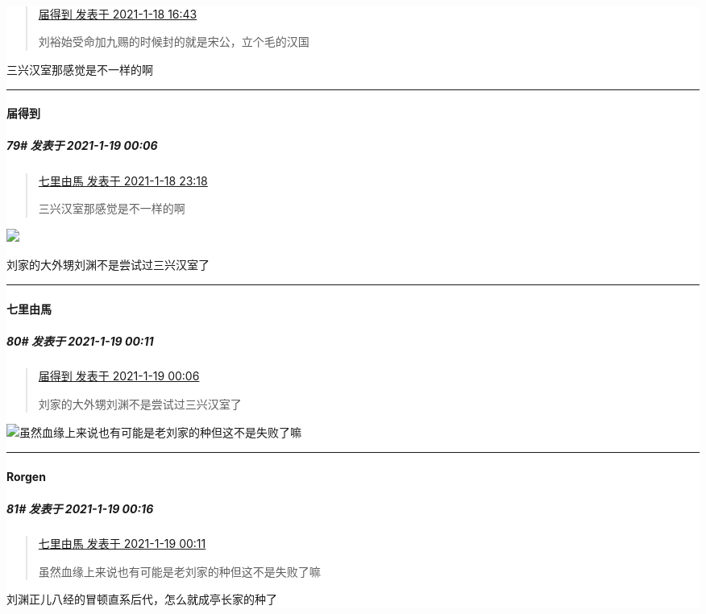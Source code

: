 <blockquote><a href="httphttps://bbs.saraba1st.com/2b/forum.php?mod=redirect&amp;goto=findpost&amp;pid=50073603&amp;ptid=1983309" target="_blank">届得到 发表于 2021-1-18 16:43</a>

刘裕始受命加九赐的时候封的就是宋公，立个毛的汉国</blockquote>
三兴汉室那感觉是不一样的啊







*****

####  届得到  
##### 79#       发表于 2021-1-19 00:06



<blockquote><a href="httphttps://bbs.saraba1st.com/2b/forum.php?mod=redirect&amp;goto=findpost&amp;pid=50077394&amp;ptid=1983309" target="_blank">七里由馬 发表于 2021-1-18 23:18</a>

三兴汉室那感觉是不一样的啊</blockquote>
<img src="https://static.saraba1st.com/image/smiley/face2017/053.png" referrerpolicy="no-referrer">


刘家的大外甥刘渊不是尝试过三兴汉室了







*****

####  七里由馬  
##### 80#       发表于 2021-1-19 00:11



<blockquote><a href="httphttps://bbs.saraba1st.com/2b/forum.php?mod=redirect&amp;goto=findpost&amp;pid=50077765&amp;ptid=1983309" target="_blank">届得到 发表于 2021-1-19 00:06</a>

刘家的大外甥刘渊不是尝试过三兴汉室了</blockquote>
<img src="https://static.saraba1st.com/image/smiley/face2017/002.png" referrerpolicy="no-referrer">虽然血缘上来说也有可能是老刘家的种但这不是失败了嘛







*****

####  Rorgen  
##### 81#       发表于 2021-1-19 00:16



<blockquote><a href="httphttps://bbs.saraba1st.com/2b/forum.php?mod=redirect&amp;goto=findpost&amp;pid=50077802&amp;ptid=1983309" target="_blank">七里由馬 发表于 2021-1-19 00:11</a>

虽然血缘上来说也有可能是老刘家的种但这不是失败了嘛</blockquote>
刘渊正儿八经的冒顿直系后代，怎么就成亭长家的种了
